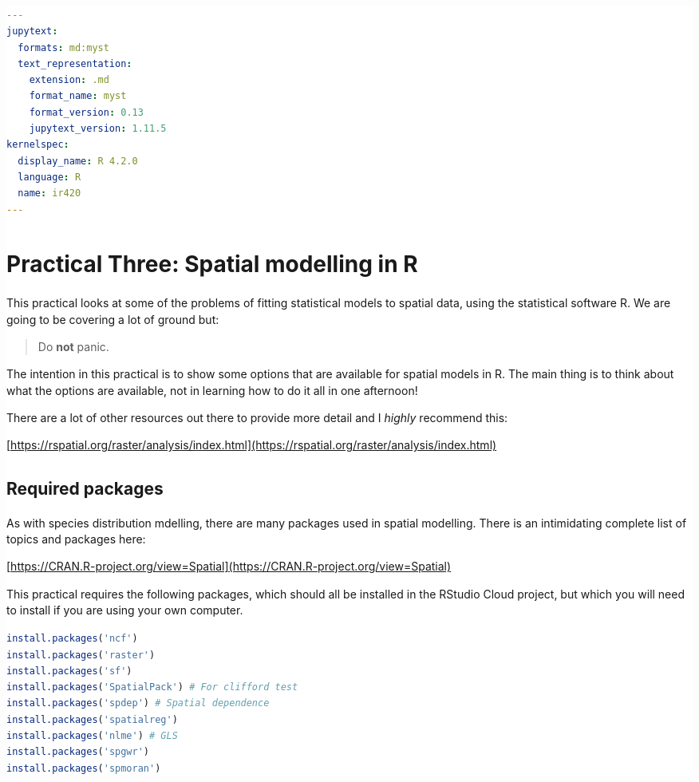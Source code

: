 ```yaml
---
jupytext:
  formats: md:myst
  text_representation:
    extension: .md
    format_name: myst
    format_version: 0.13
    jupytext_version: 1.11.5
kernelspec:
  display_name: R 4.2.0
  language: R
  name: ir420
---
```


# Practical Three: Spatial modelling in R

This practical looks at some of the problems of fitting statistical models to spatial
data, using the statistical software R. We are going to be covering a lot of ground but:

> Do **not** panic.

The intention in this practical is to show some options that are available for spatial
models in R. The main thing is to think about what the options are available, not in
learning how to do it all in one afternoon!

There are a lot of other resources out there to provide more detail and I *highly*
recommend this:

[https://rspatial.org/raster/analysis/index.html](https://rspatial.org/raster/analysis/index.html)

## Required packages

As with species distribution mdelling, there are many packages used in spatial
modelling. There is an intimidating complete list of topics and packages here:

[https://CRAN.R-project.org/view=Spatial](https://CRAN.R-project.org/view=Spatial)

This practical requires the following packages, which should all be installed in the
RStudio Cloud project, but which you will need to install if you are using your own
computer.

```r
install.packages('ncf')
install.packages('raster')
install.packages('sf')
install.packages('SpatialPack') # For clifford test
install.packages('spdep') # Spatial dependence
install.packages('spatialreg')
install.packages('nlme') # GLS
install.packages('spgwr')
install.packages('spmoran')
```

